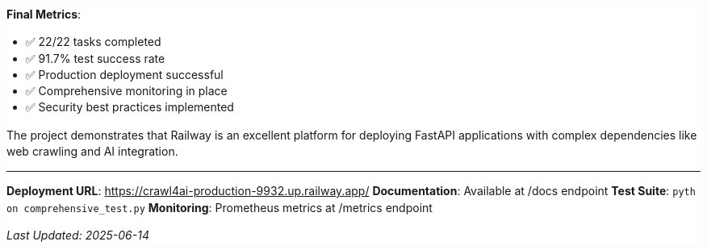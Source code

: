 **Final Metrics**:
- ✅ 22/22 tasks completed
- ✅ 91.7% test success rate
- ✅ Production deployment successful
- ✅ Comprehensive monitoring in place
- ✅ Security best practices implemented

The project demonstrates that Railway is an excellent platform for deploying FastAPI applications with complex dependencies like web crawling and AI integration.

---

**Deployment URL**: https://crawl4ai-production-9932.up.railway.app/
**Documentation**: Available at /docs endpoint
**Test Suite**: `python comprehensive_test.py`
**Monitoring**: Prometheus metrics at /metrics endpoint

*Last Updated: 2025-06-14*